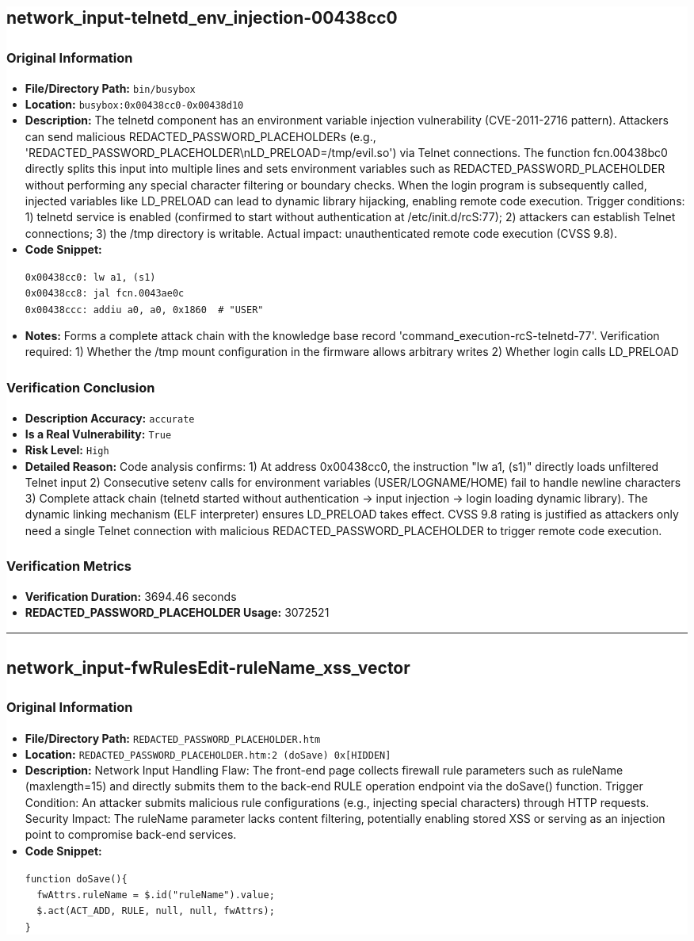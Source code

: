 
## network_input-telnetd_env_injection-00438cc0

### Original Information
- **File/Directory Path:** `bin/busybox`
- **Location:** `busybox:0x00438cc0-0x00438d10`
- **Description:** The telnetd component has an environment variable injection vulnerability (CVE-2011-2716 pattern). Attackers can send malicious REDACTED_PASSWORD_PLACEHOLDERs (e.g., 'REDACTED_PASSWORD_PLACEHOLDER\nLD_PRELOAD=/tmp/evil.so') via Telnet connections. The function fcn.00438bc0 directly splits this input into multiple lines and sets environment variables such as REDACTED_PASSWORD_PLACEHOLDER without performing any special character filtering or boundary checks. When the login program is subsequently called, injected variables like LD_PRELOAD can lead to dynamic library hijacking, enabling remote code execution. Trigger conditions: 1) telnetd service is enabled (confirmed to start without authentication at /etc/init.d/rcS:77); 2) attackers can establish Telnet connections; 3) the /tmp directory is writable. Actual impact: unauthenticated remote code execution (CVSS 9.8).
- **Code Snippet:**
  ```
  0x00438cc0: lw a1, (s1)
  0x00438cc8: jal fcn.0043ae0c
  0x00438ccc: addiu a0, a0, 0x1860  # "USER"
  ```
- **Notes:** Forms a complete attack chain with the knowledge base record 'command_execution-rcS-telnetd-77'. Verification required: 1) Whether the /tmp mount configuration in the firmware allows arbitrary writes 2) Whether login calls LD_PRELOAD

### Verification Conclusion
- **Description Accuracy:** `accurate`
- **Is a Real Vulnerability:** `True`
- **Risk Level:** `High`
- **Detailed Reason:** Code analysis confirms: 1) At address 0x00438cc0, the instruction "lw a1, (s1)" directly loads unfiltered Telnet input 2) Consecutive setenv calls for environment variables (USER/LOGNAME/HOME) fail to handle newline characters 3) Complete attack chain (telnetd started without authentication → input injection → login loading dynamic library). The dynamic linking mechanism (ELF interpreter) ensures LD_PRELOAD takes effect. CVSS 9.8 rating is justified as attackers only need a single Telnet connection with malicious REDACTED_PASSWORD_PLACEHOLDER to trigger remote code execution.

### Verification Metrics
- **Verification Duration:** 3694.46 seconds
- **REDACTED_PASSWORD_PLACEHOLDER Usage:** 3072521

---

## network_input-fwRulesEdit-ruleName_xss_vector

### Original Information
- **File/Directory Path:** `REDACTED_PASSWORD_PLACEHOLDER.htm`
- **Location:** `REDACTED_PASSWORD_PLACEHOLDER.htm:2 (doSave) 0x[HIDDEN]`
- **Description:** Network Input Handling Flaw: The front-end page collects firewall rule parameters such as ruleName (maxlength=15) and directly submits them to the back-end RULE operation endpoint via the doSave() function. Trigger Condition: An attacker submits malicious rule configurations (e.g., injecting special characters) through HTTP requests. Security Impact: The ruleName parameter lacks content filtering, potentially enabling stored XSS or serving as an injection point to compromise back-end services.
- **Code Snippet:**
  ```
  function doSave(){
    fwAttrs.ruleName = $.id("ruleName").value;
    $.act(ACT_ADD, RULE, null, null, fwAttrs);
  }
  ```